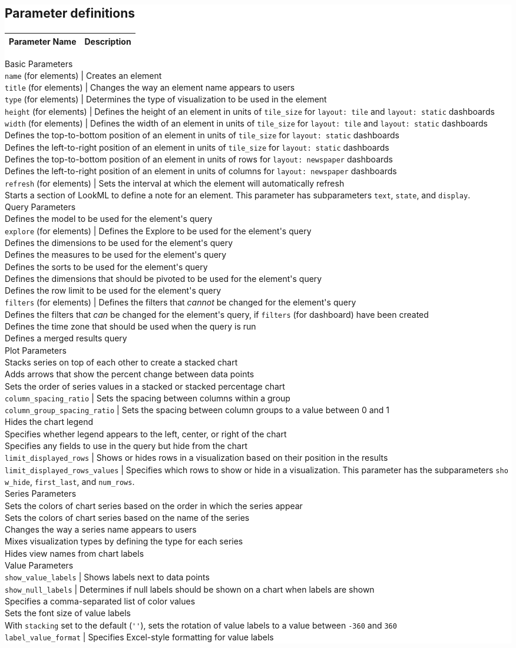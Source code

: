 ## Parameter definitions
Parameter Name | Description  
---|---  
Basic Parameters  
`name` (for elements) | Creates an element  
`title` (for elements) | Changes the way an element name appears to users  
`type` (for elements) | Determines the type of visualization to be used in the element  
`height` (for elements) | Defines the height of an element in units of `tile_size` for `layout: tile` and `layout: static` dashboards  
`width` (for elements) | Defines the width of an element in units of `tile_size` for `layout: tile` and `layout: static` dashboards  
Defines the top-to-bottom position of an element in units of `tile_size` for `layout: static` dashboards  
Defines the left-to-right position of an element in units of `tile_size` for `layout: static` dashboards  
Defines the top-to-bottom position of an element in units of rows for `layout: newspaper` dashboards  
Defines the left-to-right position of an element in units of columns for `layout: newspaper` dashboards  
`refresh` (for elements) | Sets the interval at which the element will automatically refresh  
Starts a section of LookML to define a note for an element. This parameter has subparameters `text`, `state`, and `display`.  
Query Parameters  
Defines the model to be used for the element's query  
`explore` (for elements) | Defines the Explore to be used for the element's query  
Defines the dimensions to be used for the element's query  
Defines the measures to be used for the element's query  
Defines the sorts to be used for the element's query  
Defines the dimensions that should be pivoted to be used for the element's query  
Defines the row limit to be used for the element's query  
`filters` (for elements) | Defines the filters that _cannot_ be changed for the element's query  
Defines the filters that _can_ be changed for the element's query, if `filters` (for dashboard) have been created  
Defines the time zone that should be used when the query is run  
Defines a merged results query  
Plot Parameters  
Stacks series on top of each other to create a stacked chart  
Adds arrows that show the percent change between data points  
Sets the order of series values in a stacked or stacked percentage chart  
`column_spacing_ratio` | Sets the spacing between columns within a group  
`column_group_spacing_ratio` | Sets the spacing between column groups to a value between 0 and 1  
Hides the chart legend  
Specifies whether legend appears to the left, center, or right of the chart  
Specifies any fields to use in the query but hide from the chart  
`limit_displayed_rows` | Shows or hides rows in a visualization based on their position in the results  
`limit_displayed_rows_values` | Specifies which rows to show or hide in a visualization. This parameter has the subparameters `show_hide`, `first_last`, and `num_rows`.  
Series Parameters  
Sets the colors of chart series based on the order in which the series appear  
Sets the colors of chart series based on the name of the series  
Changes the way a series name appears to users  
Mixes visualization types by defining the type for each series  
Hides view names from chart labels  
Value Parameters  
`show_value_labels` | Shows labels next to data points  
`show_null_labels` | Determines if null labels should be shown on a chart when labels are shown  
Specifies a comma-separated list of color values  
Sets the font size of value labels  
With `stacking` set to the default (`''`), sets the rotation of value labels to a value between `-360` and `360`  
`label_value_format` | Specifies Excel-style formatting for value labels  